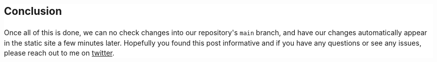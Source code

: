 ## Conclusion

Once all of this is done, we can no check changes into our repository's `main` branch, and have our changes automatically appear in the static site a few minutes later. Hopefully you found this post informative and if you have any questions or see any issues, please reach out to me on [twitter](https://twitter.com/iamdavidfrancis). 